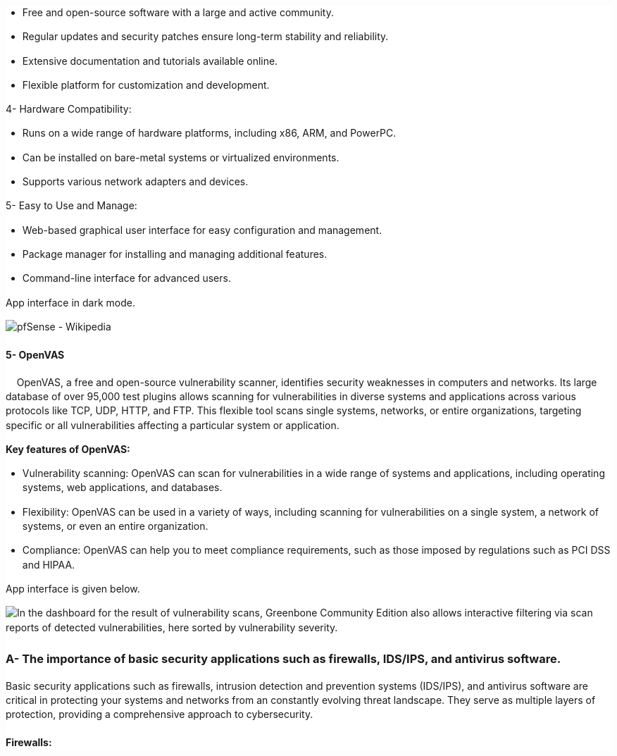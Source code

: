 * Free and open-source software with a large and active community.

* Regular updates and security patches ensure long-term stability and reliability.

* Extensive documentation and tutorials available online.

* Flexible platform for customization and development.

4- Hardware Compatibility:

* Runs on a wide range of hardware platforms, including x86, ARM, and PowerPC.

* Can be installed on bare-metal systems or virtualized environments.

* Supports various network adapters and devices.

5- Easy to Use and Manage:

* Web-based graphical user interface for easy configuration and management.

* Package manager for installing and managing additional features.

* Command-line interface for advanced users.

App interface in dark mode.

![pfSense - Wikipedia](https://upload.wikimedia.org/wikipedia/commons/3/38/Dashboard_der_pfSense_2.6.0.jpg)

#### 5- OpenVAS

    OpenVAS, a free and open-source vulnerability scanner, identifies security weaknesses in computers and networks. Its large database of over 95,000 test plugins allows scanning for vulnerabilities in diverse systems and applications across various protocols like TCP, UDP, HTTP, and FTP. This flexible tool scans single systems, networks, or entire organizations, targeting specific or all vulnerabilities affecting a particular system or application. 

**Key features of OpenVAS:**

* Vulnerability scanning: OpenVAS can scan for vulnerabilities in a wide range of systems and applications, including operating systems, web applications, and databases.

* Flexibility: OpenVAS can be used in a variety of ways, including scanning for vulnerabilities on a single system, a network of systems, or even an entire organization.

* Compliance: OpenVAS can help you to meet compliance requirements, such as those imposed by regulations such as PCI DSS and HIPAA.

App interface is given below.

![In the dashboard for the result of vulnerability scans, Greenbone Community Edition also allows interactive filtering via scan reports of detected vulnerabilities, here sorted by vulnerability severity.](https://www.bsi.bund.de/SharedDocs/Bilder/EN/BSI/Themen/OpenVAS/openvas_interaktives_filtern-bei-Scanberichten.jpg?__blob=normal&v=4)

### A- The importance of basic security applications such as firewalls, IDS/IPS, and antivirus software.

Basic security applications such as firewalls, intrusion detection and prevention systems (IDS/IPS), and antivirus software are critical in protecting your systems and networks from an constantly evolving threat landscape. They serve as multiple layers of protection, providing a comprehensive approach to cybersecurity.

#### Firewalls:
